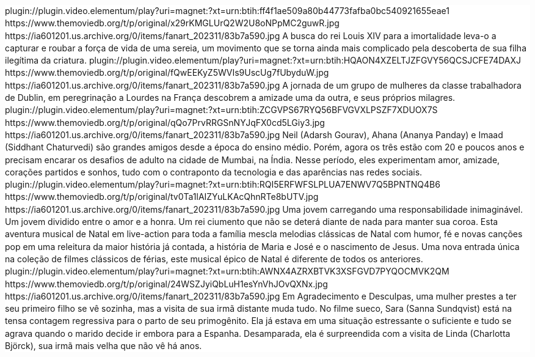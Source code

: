 <item>
<title>[COLOR silver][B] SOL LUNAR [/COLOR][/B][COLOR yellow]  FULL HD  [B][/COLOR][/B]</title>
<link>plugin://plugin.video.elementum/play?uri=magnet:?xt=urn:btih:ff4f1ae509a80b44773fafba0bc540921655eae1</link>
<thumbnail>https://www.themoviedb.org/t/p/original/x29rKMGLUrQ2W2U8oNPpMC2guwR.jpg</thumbnail>
<fanart>https://ia601201.us.archive.org/0/items/fanart_202311/83b7a590.jpg</fanart>
<info> A busca do rei Louis XIV para a imortalidade leva-o a capturar e roubar a força de vida de uma sereia, um movimento que se torna ainda mais complicado pela descoberta de sua filha ilegítima da criatura.</info>
</item>

<item>
<title>[COLOR silver][B] CLUB DOS MILAGRES [/COLOR][/B][COLOR yellow]  FULL HD  [B][/COLOR][/B]</title>
<link>plugin://plugin.video.elementum/play?uri=magnet:?xt=urn:btih:HQAON4XZELTJZFGVY56QCSJCFE74DAXJ</link>
<thumbnail>https://www.themoviedb.org/t/p/original/fQwEEKyZ5WVIs9UscUg7fUbyduW.jpg</thumbnail>
<fanart>https://ia601201.us.archive.org/0/items/fanart_202311/83b7a590.jpg</fanart>
<info> A jornada de um grupo de mulheres da classe trabalhadora de Dublin, em peregrinação a Lourdes na França descobrem a amizade uma da outra, e seus próprios milagres.</info>
</item>

<item>
<title>[COLOR silver][B] DESENCAIXADOS [/COLOR][/B][COLOR yellow]  FULL HD  [B][/COLOR][/B]</title>
<link>plugin://plugin.video.elementum/play?uri=magnet:?xt=urn:btih:ZCGVPS67RYQ56BFVGVXLPSZF7XDUOX7S</link>
<thumbnail>https://www.themoviedb.org/t/p/original/qQo7PrvRRGSnNYJqFX0cd5LGiy3.jpg</thumbnail>
<fanart>https://ia601201.us.archive.org/0/items/fanart_202311/83b7a590.jpg</fanart>
<info> Neil (Adarsh Gourav), Ahana (Ananya Panday) e Imaad (Siddhant Chaturvedi) são grandes amigos desde a época do ensino médio. Porém, agora os três estão com 20 e poucos anos e precisam encarar os desafios de adulto na cidade de Mumbai, na Índia. Nesse período, eles experimentam amor, amizade, corações partidos e sonhos, tudo com o contraponto da tecnologia e das aparências nas redes sociais.</info>
</item>

<item>
<title>[COLOR silver][B] JORNADA PARA BELÉM [/COLOR][/B][COLOR yellow]  FULL HD  [B][/COLOR][/B]</title>
<link>plugin://plugin.video.elementum/play?uri=magnet:?xt=urn:btih:RQI5ERFWFSLPLUA7ENWV7Q5BPNTNQ4B6</link>
<thumbnail>https://www.themoviedb.org/t/p/original/tv0Ta1lAIZYuLKAcQhnRTe8bUTV.jpg</thumbnail>
<fanart>https://ia601201.us.archive.org/0/items/fanart_202311/83b7a590.jpg</fanart>
<info>Uma jovem carregando uma responsabilidade inimaginável. Um jovem dividido entre o amor e a honra. Um rei ciumento que não se deterá diante de nada para manter sua coroa. Esta aventura musical de Natal em live-action para toda a família mescla melodias clássicas de Natal com humor, fé e novas canções pop em uma releitura da maior história já contada, a história de Maria e José e o nascimento de Jesus. Uma nova entrada única na coleção de filmes clássicos de férias, este musical épico de Natal é diferente de todos os anteriores.</info>
</item>

<item>
<title>[COLOR silver][B] AGRADECIMENTOS E DESCULPAS [/COLOR][/B][COLOR yellow]  FULL HD  [B][/COLOR][/B]</title>
<link>plugin://plugin.video.elementum/play?uri=magnet:?xt=urn:btih:AWNX4AZRXBTVK3XSFGVD7PYQOCMVK2QM</link>
<thumbnail>https://www.themoviedb.org/t/p/original/24WSZJyiQbLuH1esYnVhJOvQXNx.jpg</thumbnail>
<fanart>https://ia601201.us.archive.org/0/items/fanart_202311/83b7a590.jpg</fanart>
<info>Em Agradecimento e Desculpas, uma mulher prestes a ter seu primeiro filho se vê sozinha, mas a visita de sua irmã distante muda tudo. No filme sueco, Sara (Sanna Sundqvist) está na tensa contagem regressiva para o parto de seu primogênito. Ela já estava em uma situação estressante o suficiente e tudo se agrava quando o marido decide ir embora para a Espanha. Desamparada, ela é surpreendida com a visita de Linda (Charlotta Björck), sua irmã mais velha que não vê há anos.</info>
</item>

